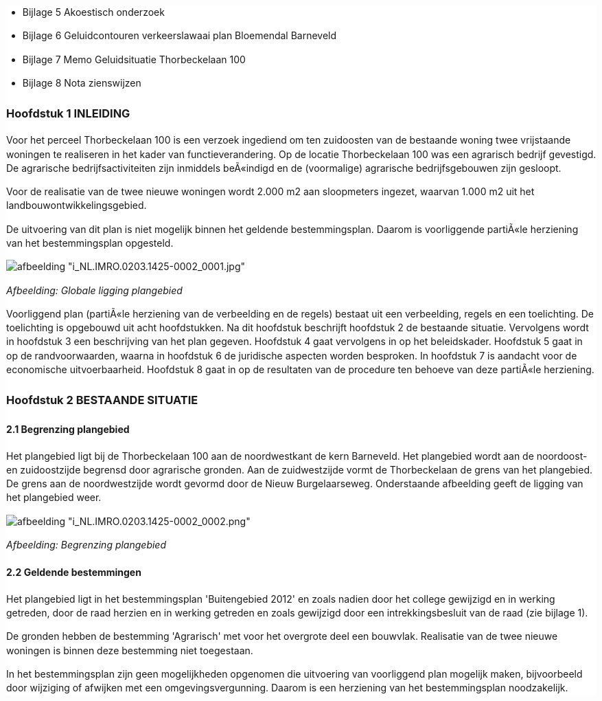 + Bijlage 5 Akoestisch onderzoek

+ Bijlage 6 Geluidcontouren verkeerslawaai plan Bloemendal Barneveld

+ Bijlage 7 Memo Geluidsituatie Thorbeckelaan 100

+ Bijlage 8 Nota zienswijzen

### Hoofdstuk 1 INLEIDING

Voor het perceel Thorbeckelaan 100 is een verzoek ingediend om ten zuidoosten van de bestaande woning twee vrijstaande woningen te realiseren in het kader van functieverandering. Op de locatie Thorbeckelaan 100 was een agrarisch bedrijf gevestigd. De agrarische bedrijfsactiviteiten zijn inmiddels beÃ«indigd en de (voormalige) agrarische bedrijfsgebouwen zijn gesloopt.

Voor de realisatie van de twee nieuwe woningen wordt 2\.000 m2 aan sloopmeters ingezet, waarvan 1\.000 m2 uit het landbouwontwikkelingsgebied.

De uitvoering van dit plan is niet mogelijk binnen het geldende bestemmingsplan. Daarom is voorliggende partiÃ«le herziening van het bestemmingsplan opgesteld.

![afbeelding "i_NL.IMRO.0203.1425-0002_0001.jpg"](i_NL.IMRO.0203.1425-0002_0001.jpg)

*Afbeelding: Globale ligging plangebied*

Voorliggend plan (partiÃ«le herziening van de verbeelding en de regels) bestaat uit een verbeelding, regels en een toelichting. De toelichting is opgebouwd uit acht hoofdstukken. Na dit hoofdstuk beschrijft hoofdstuk 2 de bestaande situatie. Vervolgens wordt in hoofdstuk 3 een beschrijving van het plan gegeven. Hoofdstuk 4 gaat vervolgens in op het beleidskader. Hoofdstuk 5 gaat in op de randvoorwaarden, waarna in hoofdstuk 6 de juridische aspecten worden besproken. In hoofdstuk 7 is aandacht voor de economische uitvoerbaarheid. Hoofdstuk 8 gaat in op de resultaten van de procedure ten behoeve van deze partiÃ«le herziening.

### Hoofdstuk 2 BESTAANDE SITUATIE

#### 2\.1 Begrenzing plangebied

Het plangebied ligt bij de Thorbeckelaan 100 aan de noordwestkant de kern Barneveld. Het plangebied wordt aan de noordoost\- en zuidoostzijde begrensd door agrarische gronden. Aan de zuidwestzijde vormt de Thorbeckelaan de grens van het plangebied. De grens aan de noordwestzijde wordt gevormd door de Nieuw Burgelaarseweg. Onderstaande afbeelding geeft de ligging van het plangebied weer.

![afbeelding "i_NL.IMRO.0203.1425-0002_0002.png"](i_NL.IMRO.0203.1425-0002_0002.png)

*Afbeelding: Begrenzing plangebied*

#### 2\.2 Geldende bestemmingen

Het plangebied ligt in het bestemmingsplan 'Buitengebied 2012' en zoals nadien door het college gewijzigd en in werking getreden, door de raad herzien en in werking getreden en zoals gewijzigd door een intrekkingsbesluit van de raad (zie bijlage 1).

De gronden hebben de bestemming 'Agrarisch' met voor het overgrote deel een bouwvlak. Realisatie van de twee nieuwe woningen is binnen deze bestemming niet toegestaan.

In het bestemmingsplan zijn geen mogelijkheden opgenomen die uitvoering van voorliggend plan mogelijk maken, bijvoorbeeld door wijziging of afwijken met een omgevingsvergunning. Daarom is een herziening van het bestemmingsplan noodzakelijk.
